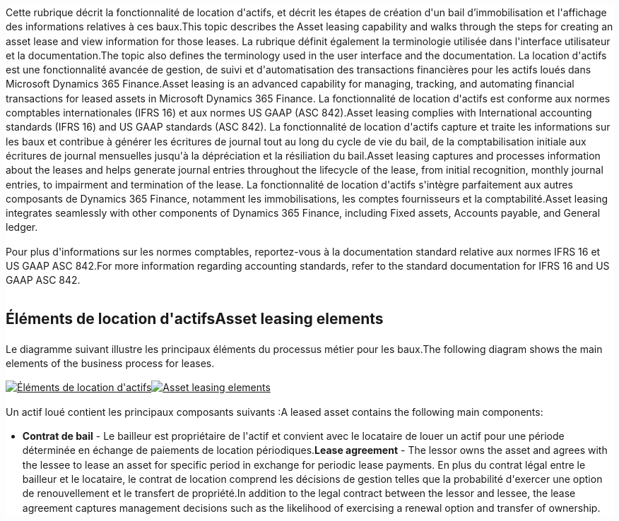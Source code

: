<span data-ttu-id="85c1a-104">Cette rubrique décrit la fonctionnalité de location d'actifs, et décrit les étapes de création d'un bail d’immobilisation et l'affichage des informations relatives à ces baux.</span><span class="sxs-lookup"><span data-stu-id="85c1a-104">This topic describes the Asset leasing capability and walks through the steps for creating an asset lease and view information for those leases.</span></span> <span data-ttu-id="85c1a-105">La rubrique définit également la terminologie utilisée dans l'interface utilisateur et la documentation.</span><span class="sxs-lookup"><span data-stu-id="85c1a-105">The topic also defines the terminology used in the user interface and the documentation.</span></span> <span data-ttu-id="85c1a-106">La location d'actifs est une fonctionnalité avancée de gestion, de suivi et d'automatisation des transactions financières pour les actifs loués dans Microsoft Dynamics 365 Finance.</span><span class="sxs-lookup"><span data-stu-id="85c1a-106">Asset leasing is an advanced capability for managing, tracking, and automating financial transactions for leased assets in Microsoft Dynamics 365 Finance.</span></span> <span data-ttu-id="85c1a-107">La fonctionnalité de location d'actifs est conforme aux normes comptables internationales (IFRS 16) et aux normes US GAAP (ASC 842).</span><span class="sxs-lookup"><span data-stu-id="85c1a-107">Asset leasing complies with International accounting standards (IFRS 16) and US GAAP standards (ASC 842).</span></span> <span data-ttu-id="85c1a-108">La fonctionnalité de location d'actifs capture et traite les informations sur les baux et contribue à générer les écritures de journal tout au long du cycle de vie du bail, de la comptabilisation initiale aux écritures de journal mensuelles jusqu'à la dépréciation et la résiliation du bail.</span><span class="sxs-lookup"><span data-stu-id="85c1a-108">Asset leasing captures and processes information about the leases and helps generate journal entries throughout the lifecycle of the lease, from initial recognition, monthly journal entries, to impairment and termination of the lease.</span></span> <span data-ttu-id="85c1a-109">La fonctionnalité de location d'actifs s'intègre parfaitement aux autres composants de Dynamics 365 Finance, notamment les immobilisations, les comptes fournisseurs et la comptabilité.</span><span class="sxs-lookup"><span data-stu-id="85c1a-109">Asset leasing integrates seamlessly with other components of Dynamics 365 Finance, including Fixed assets, Accounts payable, and General ledger.</span></span>

<span data-ttu-id="85c1a-110">Pour plus d'informations sur les normes comptables, reportez-vous à la documentation standard relative aux normes IFRS 16 et US GAAP ASC 842.</span><span class="sxs-lookup"><span data-stu-id="85c1a-110">For more information regarding accounting standards, refer to the standard documentation for IFRS 16 and US GAAP ASC 842.</span></span>

## <a name="asset-leasing-elements"></a><span data-ttu-id="85c1a-111">Éléments de location d'actifs</span><span class="sxs-lookup"><span data-stu-id="85c1a-111">Asset leasing elements</span></span>
<span data-ttu-id="85c1a-112">Le diagramme suivant illustre les principaux éléments du processus métier pour les baux.</span><span class="sxs-lookup"><span data-stu-id="85c1a-112">The following diagram shows the main elements of the business process for leases.</span></span>

<span data-ttu-id="85c1a-113">[![Éléments de location d'actifs](./media/overview-01.png)](./media/overview-01.png)</span><span class="sxs-lookup"><span data-stu-id="85c1a-113">[![Asset leasing elements](./media/overview-01.png)](./media/overview-01.png)</span></span>

<span data-ttu-id="85c1a-114">Un actif loué contient les principaux composants suivants :</span><span class="sxs-lookup"><span data-stu-id="85c1a-114">A leased asset contains the following main components:</span></span>

- <span data-ttu-id="85c1a-115">**Contrat de bail** - Le bailleur est propriétaire de l'actif et convient avec le locataire de louer un actif pour une période déterminée en échange de paiements de location périodiques.</span><span class="sxs-lookup"><span data-stu-id="85c1a-115">**Lease agreement** - The lessor owns the asset and agrees with the lessee to lease an asset for specific period in exchange for periodic lease payments.</span></span> <span data-ttu-id="85c1a-116">En plus du contrat légal entre le bailleur et le locataire, le contrat de location comprend les décisions de gestion telles que la probabilité d'exercer une option de renouvellement et le transfert de propriété.</span><span class="sxs-lookup"><span data-stu-id="85c1a-116">In addition to the legal contract between the lessor and lessee, the lease agreement captures management decisions such as the likelihood of exercising a renewal option and transfer of ownership.</span></span>
